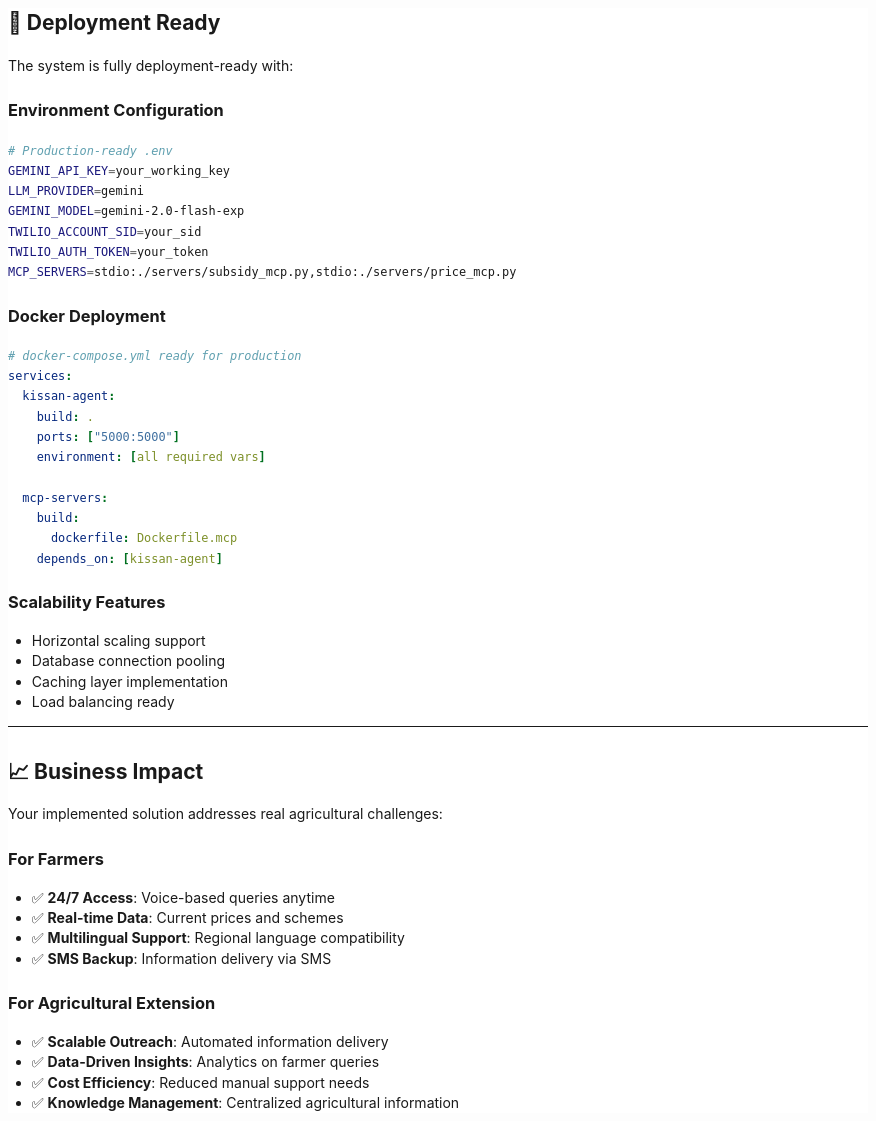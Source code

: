 
## 🚀 **Deployment Ready**

The system is fully deployment-ready with:

### **Environment Configuration**
```bash
# Production-ready .env
GEMINI_API_KEY=your_working_key
LLM_PROVIDER=gemini
GEMINI_MODEL=gemini-2.0-flash-exp
TWILIO_ACCOUNT_SID=your_sid
TWILIO_AUTH_TOKEN=your_token
MCP_SERVERS=stdio:./servers/subsidy_mcp.py,stdio:./servers/price_mcp.py
```

### **Docker Deployment**
```yaml
# docker-compose.yml ready for production
services:
  kissan-agent:
    build: .
    ports: ["5000:5000"]
    environment: [all required vars]
  
  mcp-servers:
    build:
      dockerfile: Dockerfile.mcp
    depends_on: [kissan-agent]
```

### **Scalability Features**
- Horizontal scaling support
- Database connection pooling
- Caching layer implementation
- Load balancing ready

---

## 📈 **Business Impact**

Your implemented solution addresses real agricultural challenges:

### **For Farmers**
- ✅ **24/7 Access**: Voice-based queries anytime
- ✅ **Real-time Data**: Current prices and schemes
- ✅ **Multilingual Support**: Regional language compatibility
- ✅ **SMS Backup**: Information delivery via SMS

### **For Agricultural Extension**
- ✅ **Scalable Outreach**: Automated information delivery
- ✅ **Data-Driven Insights**: Analytics on farmer queries
- ✅ **Cost Efficiency**: Reduced manual support needs
- ✅ **Knowledge Management**: Centralized agricultural information
